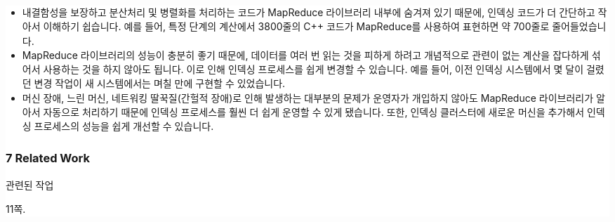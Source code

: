 - 내결함성을 보장하고 분산처리 및 병렬화를 처리하는 코드가 MapReduce 라이브러리 내부에 숨겨져 있기 때문에, 인덱싱 코드가 더 간단하고 작아서 이해하기 쉽습니다. 예를 들어, 특정 단계의 계산에서 3800줄의 C++ 코드가 MapReduce를 사용하여 표현하면 약 700줄로 줄어들었습니다.
- MapReduce 라이브러리의 성능이 충분히 좋기 때문에, 데이터를 여러 번 읽는 것을 피하게 하려고 개념적으로 관련이 없는 계산을 잡다하게 섞어서 사용하는 것을 하지 않아도 됩니다. 이로 인해 인덱싱 프로세스를 쉽게 변경할 수 있습니다. 예를 들어, 이전 인덱싱 시스템에서 몇 달이 걸렸던 변경 작업이 새 시스템에서는 며칠 만에 구현할 수 있었습니다.
- 머신 장애, 느린 머신, 네트워킹 딸꾹질(간헐적 장애)로 인해 발생하는 대부분의 문제가 운영자가 개입하지 않아도 MapReduce 라이브러리가 알아서 자동으로 처리하기 때문에 인덱싱 프로세스를 훨씬 더 쉽게 운영할 수 있게 됐습니다. 또한, 인덱싱 클러스터에 새로운 머신을 추가해서 인덱싱 프로세스의 성능을 쉽게 개선할 수 있습니다.

### 7 Related Work

관련된 작업

11쪽.

